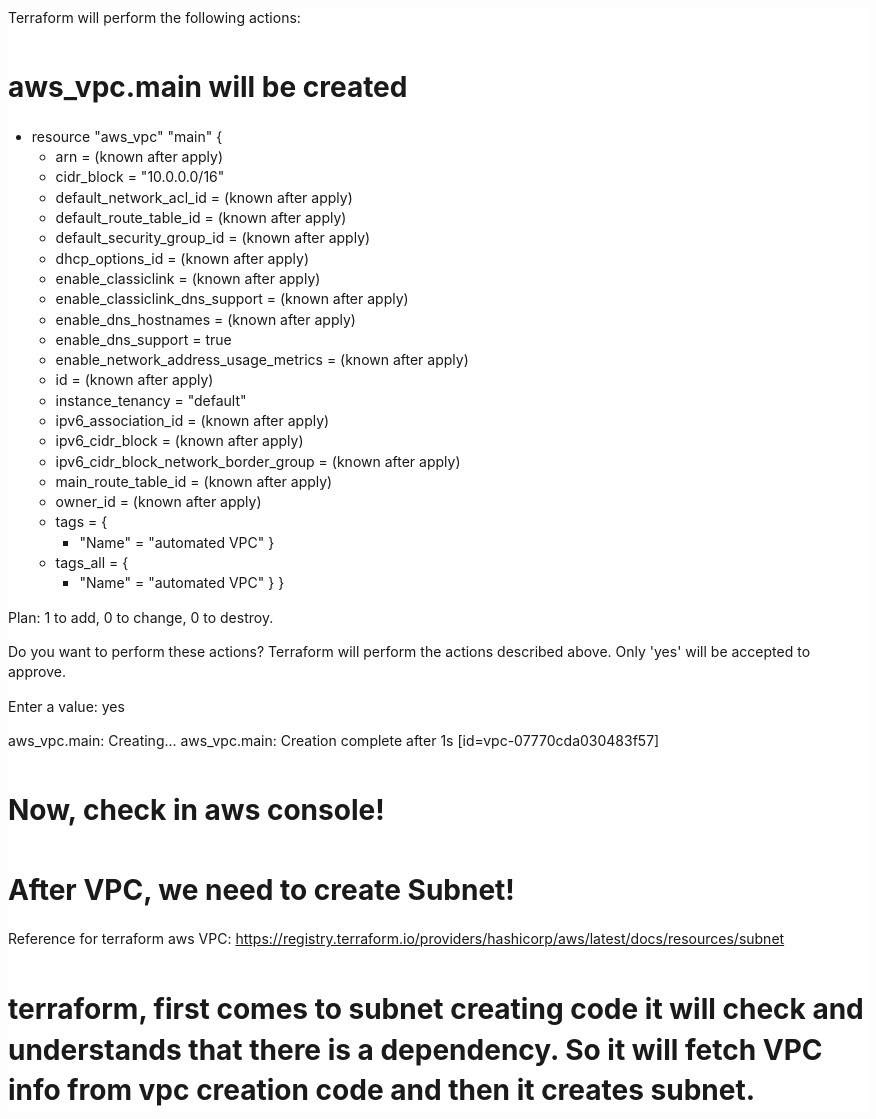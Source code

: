 Terraform will perform the following actions:

  # aws_vpc.main will be created
  + resource "aws_vpc" "main" {
      + arn                                  = (known after apply)
      + cidr_block                           = "10.0.0.0/16"
      + default_network_acl_id               = (known after apply)
      + default_route_table_id               = (known after apply)
      + default_security_group_id            = (known after apply)
      + dhcp_options_id                      = (known after apply)
      + enable_classiclink                   = (known after apply)
      + enable_classiclink_dns_support       = (known after apply)
      + enable_dns_hostnames                 = (known after apply)
      + enable_dns_support                   = true
      + enable_network_address_usage_metrics = (known after apply)
      + id                                   = (known after apply)
      + instance_tenancy                     = "default"
      + ipv6_association_id                  = (known after apply)
      + ipv6_cidr_block                      = (known after apply)
      + ipv6_cidr_block_network_border_group = (known after apply)
      + main_route_table_id                  = (known after apply)
      + owner_id                             = (known after apply)
      + tags                                 = {
          + "Name" = "automated VPC"
        }
      + tags_all                             = {
          + "Name" = "automated VPC"
        }
    }

Plan: 1 to add, 0 to change, 0 to destroy.

Do you want to perform these actions?
  Terraform will perform the actions described above.
  Only 'yes' will be accepted to approve.

  Enter a value: yes

aws_vpc.main: Creating...
aws_vpc.main: Creation complete after 1s [id=vpc-07770cda030483f57]


# Now, check in aws console!

# After VPC, we need to create Subnet!
Reference for terraform aws VPC: https://registry.terraform.io/providers/hashicorp/aws/latest/docs/resources/subnet


# terraform, first comes to subnet creating code it will check and understands that there is a dependency. So it will fetch VPC info from vpc creation code and then it creates subnet.
